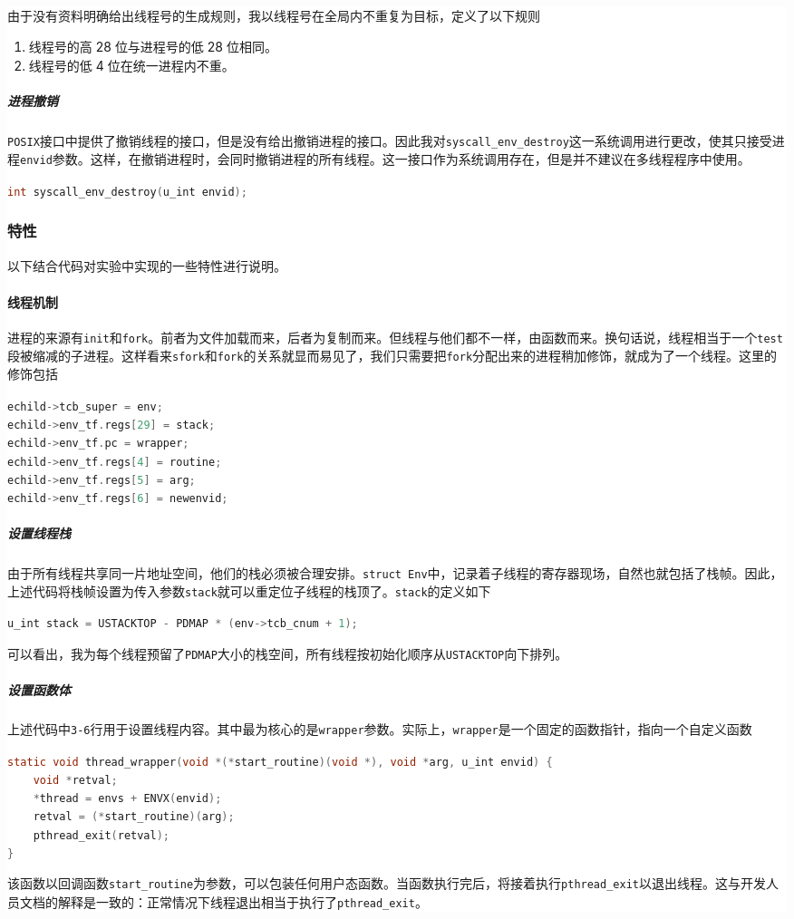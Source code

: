 由于没有资料明确给出线程号的生成规则，我以线程号在全局内不重复为目标，定义了以下规则

1. 线程号的高 $28$ 位与进程号的低 $28$ 位相同。
2. 线程号的低 $4$ 位在统一进程内不重。

##### 进程撤销

`POSIX`接口中提供了撤销线程的接口，但是没有给出撤销进程的接口。因此我对`syscall_env_destroy`这一系统调用进行更改，使其只接受进程`envid`参数。这样，在撤销进程时，会同时撤销进程的所有线程。这一接口作为系统调用存在，但是并不建议在多线程程序中使用。

```c
int syscall_env_destroy(u_int envid);
```

### 特性

以下结合代码对实验中实现的一些特性进行说明。

#### 线程机制

进程的来源有`init`和`fork`。前者为文件加载而来，后者为复制而来。但线程与他们都不一样，由函数而来。换句话说，线程相当于一个`test`段被缩减的子进程。这样看来`sfork`和`fork`的关系就显而易见了，我们只需要把`fork`分配出来的进程稍加修饰，就成为了一个线程。这里的修饰包括

```c
echild->tcb_super = env;
echild->env_tf.regs[29] = stack;
echild->env_tf.pc = wrapper;
echild->env_tf.regs[4] = routine;
echild->env_tf.regs[5] = arg;
echild->env_tf.regs[6] = newenvid;
```

##### 设置线程栈

由于所有线程共享同一片地址空间，他们的栈必须被合理安排。`struct Env`中，记录着子线程的寄存器现场，自然也就包括了栈帧。因此，上述代码将栈帧设置为传入参数`stack`就可以重定位子线程的栈顶了。`stack`的定义如下

```c
u_int stack = USTACKTOP - PDMAP * (env->tcb_cnum + 1);
```

可以看出，我为每个线程预留了`PDMAP`大小的栈空间，所有线程按初始化顺序从`USTACKTOP`向下排列。

##### 设置函数体

上述代码中`3-6`行用于设置线程内容。其中最为核心的是`wrapper`参数。实际上，`wrapper`是一个固定的函数指针，指向一个自定义函数

```c
static void thread_wrapper(void *(*start_routine)(void *), void *arg, u_int envid) {
    void *retval;
    *thread = envs + ENVX(envid);
    retval = (*start_routine)(arg);
    pthread_exit(retval);
}
```

该函数以回调函数`start_routine`为参数，可以包装任何用户态函数。当函数执行完后，将接着执行`pthread_exit`以退出线程。这与开发人员文档的解释是一致的：正常情况下线程退出相当于执行了`pthread_exit`。
